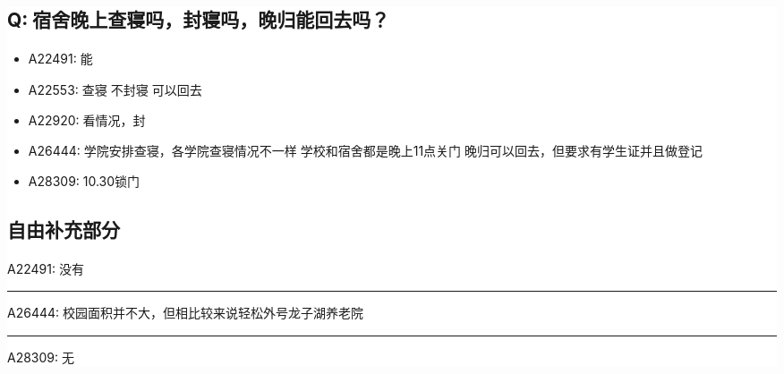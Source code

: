 ## Q: 宿舍晚上查寝吗，封寝吗，晚归能回去吗？

- A22491: 能

- A22553: 查寝 不封寝 可以回去

- A22920: 看情况，封

- A26444: 学院安排查寝，各学院查寝情况不一样 学校和宿舍都是晚上11点关门 晚归可以回去，但要求有学生证并且做登记

- A28309: 10.30锁门

## 自由补充部分

A22491: 没有

***

A26444: 校园面积并不大，但相比较来说轻松外号龙子湖养老院

***

A28309: 无